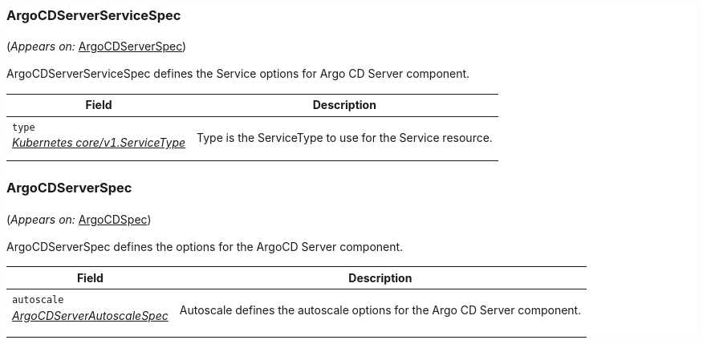 <h3 id="argoproj.io/v1alpha1.ArgoCDServerServiceSpec">ArgoCDServerServiceSpec
</h3>
<p>
(<em>Appears on:</em>
<a href="#argoproj.io/v1alpha1.ArgoCDServerSpec">ArgoCDServerSpec</a>)
</p>
<p>
<p>ArgoCDServerServiceSpec defines the Service options for Argo CD Server component.</p>
</p>
<table>
<thead>
<tr>
<th>Field</th>
<th>Description</th>
</tr>
</thead>
<tbody>
<tr>
<td>
<code>type</code></br>
<em>
<a href="https://kubernetes.io/docs/reference/generated/kubernetes-api/v1.13/#servicetype-v1-core">
Kubernetes core/v1.ServiceType
</a>
</em>
</td>
<td>
<p>Type is the ServiceType to use for the Service resource.</p>
</td>
</tr>
</tbody>
</table>
<h3 id="argoproj.io/v1alpha1.ArgoCDServerSpec">ArgoCDServerSpec
</h3>
<p>
(<em>Appears on:</em>
<a href="#argoproj.io/v1alpha1.ArgoCDSpec">ArgoCDSpec</a>)
</p>
<p>
<p>ArgoCDServerSpec defines the options for the ArgoCD Server component.</p>
</p>
<table>
<thead>
<tr>
<th>Field</th>
<th>Description</th>
</tr>
</thead>
<tbody>
<tr>
<td>
<code>autoscale</code></br>
<em>
<a href="#argoproj.io/v1alpha1.ArgoCDServerAutoscaleSpec">
ArgoCDServerAutoscaleSpec
</a>
</em>
</td>
<td>
<p>Autoscale defines the autoscale options for the Argo CD Server component.</p>
</td>
</tr>
<tr>
<td>